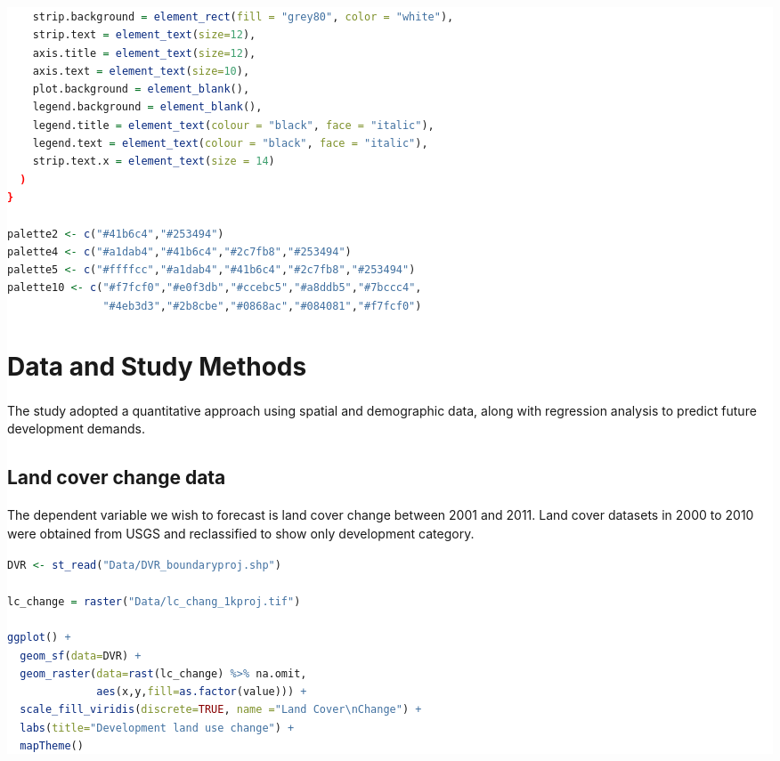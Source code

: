 ``` r
    strip.background = element_rect(fill = "grey80", color = "white"),
    strip.text = element_text(size=12),
    axis.title = element_text(size=12),
    axis.text = element_text(size=10),
    plot.background = element_blank(),
    legend.background = element_blank(),
    legend.title = element_text(colour = "black", face = "italic"),
    legend.text = element_text(colour = "black", face = "italic"),
    strip.text.x = element_text(size = 14)
  )
}

palette2 <- c("#41b6c4","#253494")
palette4 <- c("#a1dab4","#41b6c4","#2c7fb8","#253494")
palette5 <- c("#ffffcc","#a1dab4","#41b6c4","#2c7fb8","#253494")
palette10 <- c("#f7fcf0","#e0f3db","#ccebc5","#a8ddb5","#7bccc4",
               "#4eb3d3","#2b8cbe","#0868ac","#084081","#f7fcf0")
```




# Data and Study Methods
The study adopted a quantitative approach using spatial and demographic data, along with regression analysis to predict future development demands.
  
## Land cover change data
The dependent variable we wish to forecast is land cover change between 2001 and 2011. Land cover datasets in 2000 to 2010 were obtained from USGS and reclassified to show only development category.



``` r
DVR <- st_read("Data/DVR_boundaryproj.shp")

lc_change = raster("Data/lc_chang_1kproj.tif")

ggplot() +
  geom_sf(data=DVR) +
  geom_raster(data=rast(lc_change) %>% na.omit, 
              aes(x,y,fill=as.factor(value))) +
  scale_fill_viridis(discrete=TRUE, name ="Land Cover\nChange") + 
  labs(title="Development land use change") +
  mapTheme()
```
